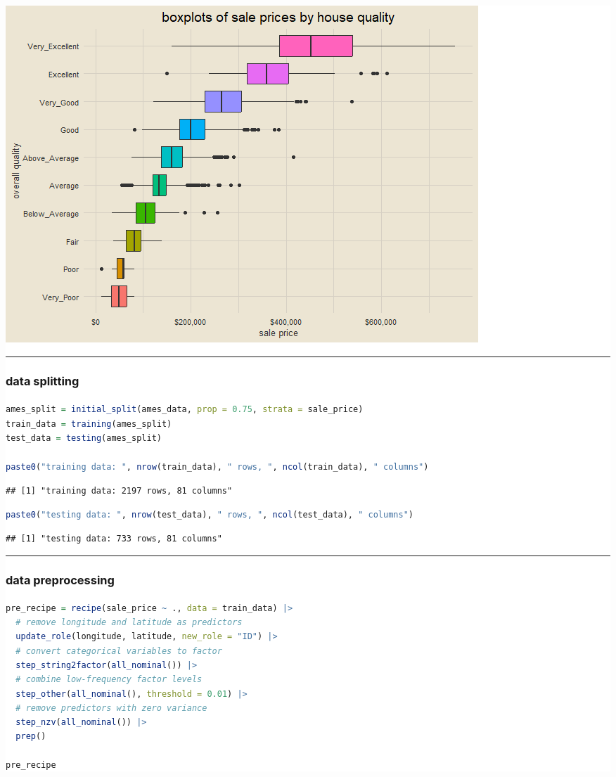 ![](ames_files/figure-gfm/unnamed-chunk-5-1.png)

------------------------------------------------------------------------

### data splitting

``` r
ames_split = initial_split(ames_data, prop = 0.75, strata = sale_price)
train_data = training(ames_split)
test_data = testing(ames_split)

paste0("training data: ", nrow(train_data), " rows, ", ncol(train_data), " columns")
```

    ## [1] "training data: 2197 rows, 81 columns"

``` r
paste0("testing data: ", nrow(test_data), " rows, ", ncol(test_data), " columns")
```

    ## [1] "testing data: 733 rows, 81 columns"

------------------------------------------------------------------------

### data preprocessing

``` r
pre_recipe = recipe(sale_price ~ ., data = train_data) |>
  # remove longitude and latitude as predictors
  update_role(longitude, latitude, new_role = "ID") |>
  # convert categorical variables to factor
  step_string2factor(all_nominal()) |>
  # combine low-frequency factor levels
  step_other(all_nominal(), threshold = 0.01) |>
  # remove predictors with zero variance
  step_nzv(all_nominal()) |>
  prep()

pre_recipe
```
